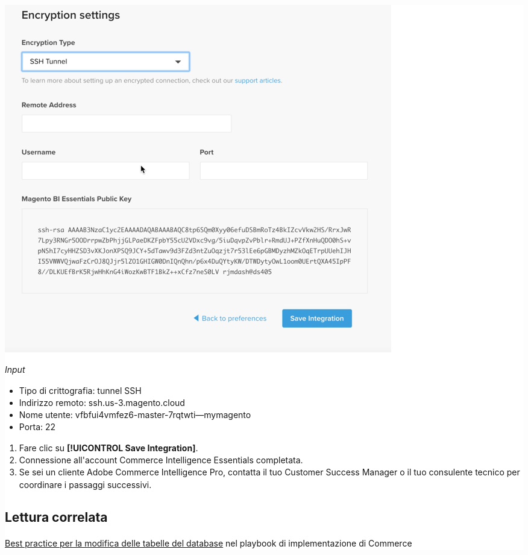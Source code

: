    ![Impostazioni crittografia](/help/troubleshooting/miscellaneous/assets/encryption_type_mbi.png)

   *Input*

   * Tipo di crittografia: tunnel SSH
   * Indirizzo remoto: ssh.us-3.magento.cloud
   * Nome utente: vfbfui4vmfez6-master-7rqtwti—mymagento
   * Porta: 22

1. Fare clic su **[!UICONTROL Save Integration]**.
1. Connessione all&#39;account Commerce Intelligence Essentials completata.
1. Se sei un cliente Adobe Commerce Intelligence Pro, contatta il tuo Customer Success Manager o il tuo consulente tecnico per coordinare i passaggi successivi.

## Lettura correlata

[Best practice per la modifica delle tabelle del database](https://experienceleague.adobe.com/en/docs/commerce-operations/implementation-playbook/best-practices/development/modifying-core-and-third-party-tables#why-adobe-recommends-avoiding-modifications) nel playbook di implementazione di Commerce
